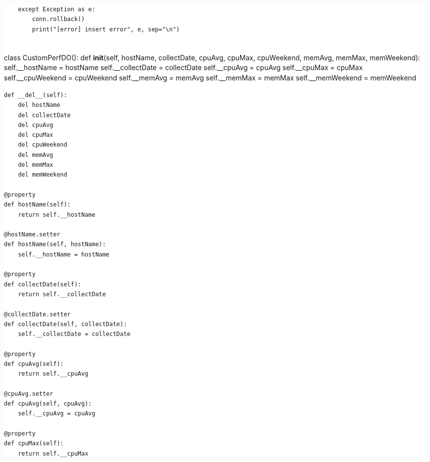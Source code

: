         except Exception as e:
            conn.rollback()
            print("[error] insert error", e, sep="\n")


####
# 
class CustomPerfDO():
    def __init__(self, hostName, collectDate, cpuAvg, cpuMax, cpuWeekend, memAvg, memMax, memWeekend):
        self.__hostName = hostName
        self.__collectDate = collectDate
        self.__cpuAvg = cpuAvg
        self.__cpuMax = cpuMax
        self.__cpuWeekend = cpuWeekend
        self.__memAvg = memAvg
        self.__memMax = memMax
        self.__memWeekend = memWeekend
    
    def __del__(self):
        del hostName
        del collectDate
        del cpuAvg
        del cpuMax
        del cpuWeekend
        del memAvg
        del memMax
        del memWeekend
    
    @property
    def hostName(self):
        return self.__hostName

    @hostName.setter
    def hostName(self, hostName):
        self.__hostName = hostName

    @property
    def collectDate(self):
        return self.__collectDate

    @collectDate.setter
    def collectDate(self, collectDate):
        self.__collectDate = collectDate 

    @property
    def cpuAvg(self):
        return self.__cpuAvg

    @cpuAvg.setter
    def cpuAvg(self, cpuAvg):
        self.__cpuAvg = cpuAvg

    @property
    def cpuMax(self):
        return self.__cpuMax

